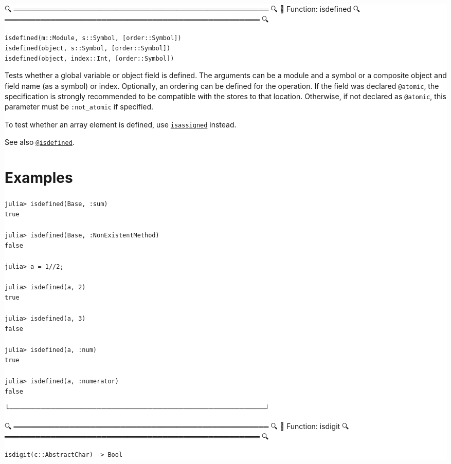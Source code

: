 
🔍 ══════════════════════════════════════════════════ 🔍
   📎 Function: isdefined
🔍 ══════════════════════════════════════════════════ 🔍

```
isdefined(m::Module, s::Symbol, [order::Symbol])
isdefined(object, s::Symbol, [order::Symbol])
isdefined(object, index::Int, [order::Symbol])
```

Tests whether a global variable or object field is defined. The arguments can be a module and a symbol or a composite object and field name (as a symbol) or index. Optionally, an ordering can be defined for the operation. If the field was declared `@atomic`, the specification is strongly recommended to be compatible with the stores to that location. Otherwise, if not declared as `@atomic`, this parameter must be `:not_atomic` if specified.

To test whether an array element is defined, use [`isassigned`](@ref) instead.

See also [`@isdefined`](@ref).

# Examples

```jldoctest
julia> isdefined(Base, :sum)
true

julia> isdefined(Base, :NonExistentMethod)
false

julia> a = 1//2;

julia> isdefined(a, 2)
true

julia> isdefined(a, 3)
false

julia> isdefined(a, :num)
true

julia> isdefined(a, :numerator)
false
```

└──────────────────────────────────────────────────┘


🔍 ══════════════════════════════════════════════════ 🔍
   📎 Function: isdigit
🔍 ══════════════════════════════════════════════════ 🔍

```
isdigit(c::AbstractChar) -> Bool
```
